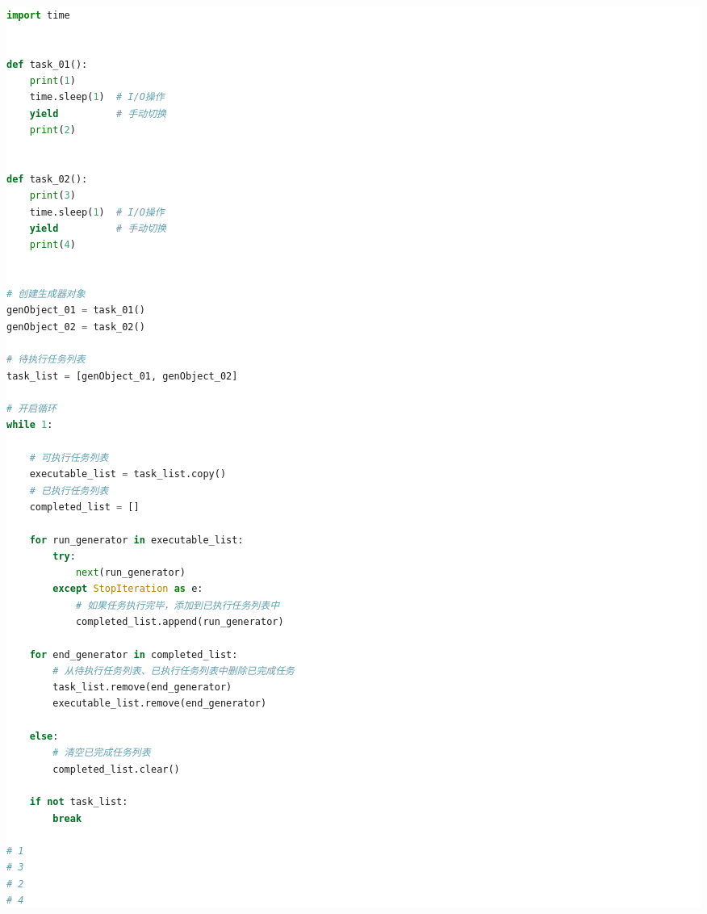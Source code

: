 ```python
import time


def task_01():
    print(1)
    time.sleep(1)  # I/O操作
    yield          # 手动切换
    print(2)


def task_02():
    print(3)
    time.sleep(1)  # I/O操作
    yield          # 手动切换
    print(4)


# 创建生成器对象
genObject_01 = task_01()
genObject_02 = task_02()

# 待执行任务列表
task_list = [genObject_01, genObject_02]

# 开启循环
while 1:

    # 可执行任务列表
    executable_list = task_list.copy()
    # 已执行任务列表
    completed_list = []

    for run_generator in executable_list:
        try:
            next(run_generator)
        except StopIteration as e:
            # 如果任务执行完毕，添加到已执行任务列表中
            completed_list.append(run_generator)

    for end_generator in completed_list:
        # 从待执行任务列表、已执行任务列表中删除已完成任务
        task_list.remove(end_generator)
        executable_list.remove(end_generator)

    else:
        # 清空已完成任务列表
        completed_list.clear()

    if not task_list:
        break

# 1
# 3
# 2
# 4

```
